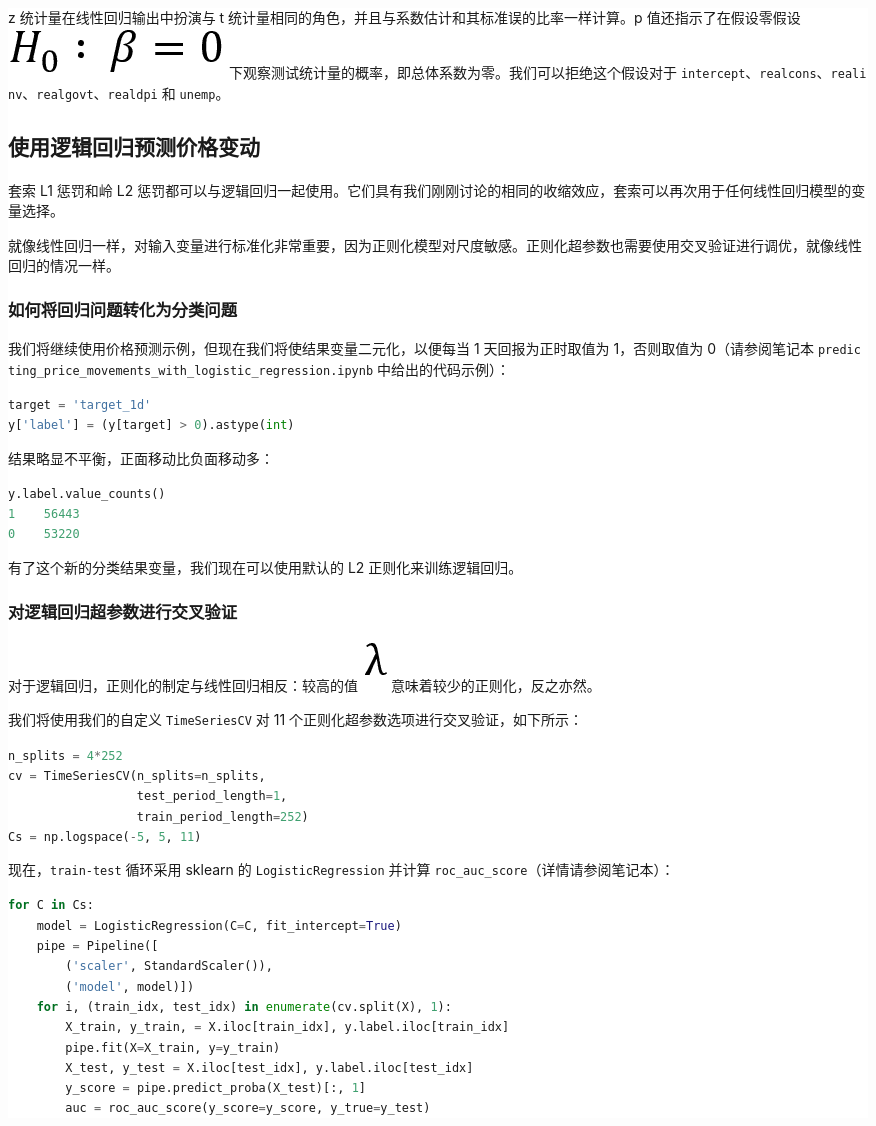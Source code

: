 z 统计量在线性回归输出中扮演与 t 统计量相同的角色，并且与系数估计和其标准误的比率一样计算。p 值还指示了在假设零假设 ![](img/B15439_07_091.png) 下观察测试统计量的概率，即总体系数为零。我们可以拒绝这个假设对于 `intercept`、`realcons`、`realinv`、`realgovt`、`realdpi` 和 `unemp`。

## 使用逻辑回归预测价格变动

套索 L1 惩罚和岭 L2 惩罚都可以与逻辑回归一起使用。它们具有我们刚刚讨论的相同的收缩效应，套索可以再次用于任何线性回归模型的变量选择。

就像线性回归一样，对输入变量进行标准化非常重要，因为正则化模型对尺度敏感。正则化超参数也需要使用交叉验证进行调优，就像线性回归的情况一样。

### 如何将回归问题转化为分类问题

我们将继续使用价格预测示例，但现在我们将使结果变量二元化，以便每当 1 天回报为正时取值为 1，否则取值为 0（请参阅笔记本 `predicting_price_movements_with_logistic_regression.ipynb` 中给出的代码示例）：

```py
target = 'target_1d'
y['label'] = (y[target] > 0).astype(int) 
```

结果略显不平衡，正面移动比负面移动多：

```py
y.label.value_counts()
1    56443
0    53220 
```

有了这个新的分类结果变量，我们现在可以使用默认的 L2 正则化来训练逻辑回归。

### 对逻辑回归超参数进行交叉验证

对于逻辑回归，正则化的制定与线性回归相反：较高的值 ![](img/B15439_07_059.png) 意味着较少的正则化，反之亦然。

我们将使用我们的自定义 `TimeSeriesCV` 对 11 个正则化超参数选项进行交叉验证，如下所示：

```py
n_splits = 4*252
cv = TimeSeriesCV(n_splits=n_splits,
                  test_period_length=1,
                  train_period_length=252)
Cs = np.logspace(-5, 5, 11) 
```

现在，`train-test` 循环采用 sklearn 的 `LogisticRegression` 并计算 `roc_auc_score`（详情请参阅笔记本）：

```py
for C in Cs:
    model = LogisticRegression(C=C, fit_intercept=True)
    pipe = Pipeline([
        ('scaler', StandardScaler()),
        ('model', model)])
    for i, (train_idx, test_idx) in enumerate(cv.split(X), 1):
        X_train, y_train, = X.iloc[train_idx], y.label.iloc[train_idx]
        pipe.fit(X=X_train, y=y_train)
        X_test, y_test = X.iloc[test_idx], y.label.iloc[test_idx]
        y_score = pipe.predict_proba(X_test)[:, 1]
        auc = roc_auc_score(y_score=y_score, y_true=y_test) 
```
